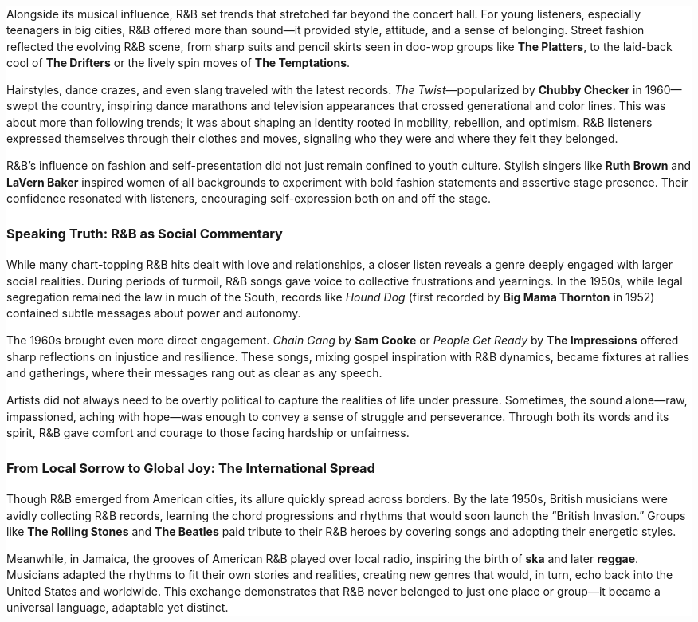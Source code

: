 Alongside its musical influence, R&B set trends that stretched far beyond the concert hall. For
young listeners, especially teenagers in big cities, R&B offered more than sound—it provided style,
attitude, and a sense of belonging. Street fashion reflected the evolving R&B scene, from sharp
suits and pencil skirts seen in doo-wop groups like **The Platters**, to the laid-back cool of **The
Drifters** or the lively spin moves of **The Temptations**.

Hairstyles, dance crazes, and even slang traveled with the latest records. _The Twist_—popularized
by **Chubby Checker** in 1960—swept the country, inspiring dance marathons and television
appearances that crossed generational and color lines. This was about more than following trends; it
was about shaping an identity rooted in mobility, rebellion, and optimism. R&B listeners expressed
themselves through their clothes and moves, signaling who they were and where they felt they
belonged.

R&B’s influence on fashion and self-presentation did not just remain confined to youth culture.
Stylish singers like **Ruth Brown** and **LaVern Baker** inspired women of all backgrounds to
experiment with bold fashion statements and assertive stage presence. Their confidence resonated
with listeners, encouraging self-expression both on and off the stage.

### Speaking Truth: R&B as Social Commentary

While many chart-topping R&B hits dealt with love and relationships, a closer listen reveals a genre
deeply engaged with larger social realities. During periods of turmoil, R&B songs gave voice to
collective frustrations and yearnings. In the 1950s, while legal segregation remained the law in
much of the South, records like _Hound Dog_ (first recorded by **Big Mama Thornton** in 1952)
contained subtle messages about power and autonomy.

The 1960s brought even more direct engagement. _Chain Gang_ by **Sam Cooke** or _People Get Ready_
by **The Impressions** offered sharp reflections on injustice and resilience. These songs, mixing
gospel inspiration with R&B dynamics, became fixtures at rallies and gatherings, where their
messages rang out as clear as any speech.

Artists did not always need to be overtly political to capture the realities of life under pressure.
Sometimes, the sound alone—raw, impassioned, aching with hope—was enough to convey a sense of
struggle and perseverance. Through both its words and its spirit, R&B gave comfort and courage to
those facing hardship or unfairness.

### From Local Sorrow to Global Joy: The International Spread

Though R&B emerged from American cities, its allure quickly spread across borders. By the late
1950s, British musicians were avidly collecting R&B records, learning the chord progressions and
rhythms that would soon launch the “British Invasion.” Groups like **The Rolling Stones** and **The
Beatles** paid tribute to their R&B heroes by covering songs and adopting their energetic styles.

Meanwhile, in Jamaica, the grooves of American R&B played over local radio, inspiring the birth of
**ska** and later **reggae**. Musicians adapted the rhythms to fit their own stories and realities,
creating new genres that would, in turn, echo back into the United States and worldwide. This
exchange demonstrates that R&B never belonged to just one place or group—it became a universal
language, adaptable yet distinct.

